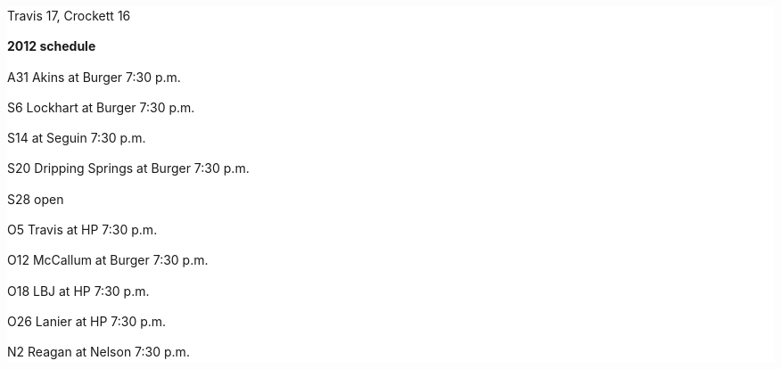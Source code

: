 Travis 17, Crockett 16

**2012 schedule**

A31 Akins at Burger 7:30 p.m.

S6 Lockhart at Burger 7:30 p.m.

S14 at Seguin 7:30 p.m.

S20 Dripping Springs at Burger 7:30 p.m.

S28 open

O5 Travis at HP 7:30 p.m.

O12 McCallum at Burger 7:30 p.m.

O18 LBJ at HP 7:30 p.m.

O26 Lanier at HP 7:30 p.m.

N2 Reagan at Nelson 7:30 p.m.